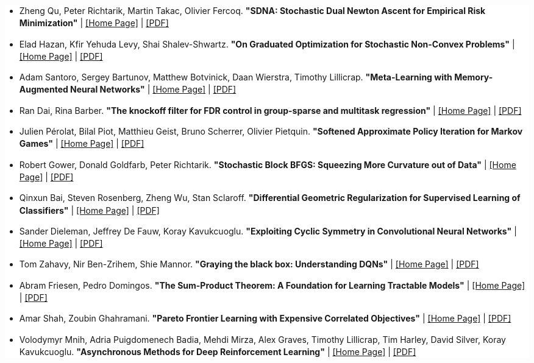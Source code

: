 
- Zheng Qu, Peter Richtarik, Martin Takac, Olivier Fercoq. **"SDNA: Stochastic Dual Newton Ascent for Empirical Risk Minimization"** | [[Home Page]](https://proceedings.mlr.press/v48/qub16.html) | [[PDF]](http://proceedings.mlr.press/v48/qub16.pdf) 


- Elad Hazan, Kfir Yehuda Levy, Shai Shalev-Shwartz. **"On Graduated Optimization for Stochastic Non-Convex Problems"** | [[Home Page]](https://proceedings.mlr.press/v48/hazanb16.html) | [[PDF]](http://proceedings.mlr.press/v48/hazanb16.pdf) 


- Adam Santoro, Sergey Bartunov, Matthew Botvinick, Daan Wierstra, Timothy Lillicrap. **"Meta-Learning with Memory-Augmented Neural Networks"** | [[Home Page]](https://proceedings.mlr.press/v48/santoro16.html) | [[PDF]](http://proceedings.mlr.press/v48/santoro16.pdf) 


- Ran Dai, Rina Barber. **"The knockoff filter for FDR control in group-sparse and multitask regression"** | [[Home Page]](https://proceedings.mlr.press/v48/daia16.html) | [[PDF]](http://proceedings.mlr.press/v48/daia16.pdf) 


- Julien Pérolat, Bilal Piot, Matthieu Geist, Bruno Scherrer, Olivier Pietquin. **"Softened Approximate Policy Iteration for Markov Games"** | [[Home Page]](https://proceedings.mlr.press/v48/perolat16.html) | [[PDF]](http://proceedings.mlr.press/v48/perolat16.pdf) 


- Robert Gower, Donald Goldfarb, Peter Richtarik. **"Stochastic Block BFGS: Squeezing More Curvature out of Data"** | [[Home Page]](https://proceedings.mlr.press/v48/gower16.html) | [[PDF]](http://proceedings.mlr.press/v48/gower16.pdf) 


- Qinxun Bai, Steven Rosenberg, Zheng Wu, Stan Sclaroff. **"Differential Geometric Regularization for Supervised Learning of Classifiers"** | [[Home Page]](https://proceedings.mlr.press/v48/baia16.html) | [[PDF]](http://proceedings.mlr.press/v48/baia16.pdf) 


- Sander Dieleman, Jeffrey De Fauw, Koray Kavukcuoglu. **"Exploiting Cyclic Symmetry in Convolutional Neural Networks"** | [[Home Page]](https://proceedings.mlr.press/v48/dieleman16.html) | [[PDF]](http://proceedings.mlr.press/v48/dieleman16.pdf) 


- Tom Zahavy, Nir Ben-Zrihem, Shie Mannor. **"Graying the black box: Understanding DQNs"** | [[Home Page]](https://proceedings.mlr.press/v48/zahavy16.html) | [[PDF]](http://proceedings.mlr.press/v48/zahavy16.pdf) 


- Abram Friesen, Pedro Domingos. **"The Sum-Product Theorem: A Foundation for Learning Tractable Models"** | [[Home Page]](https://proceedings.mlr.press/v48/friesen16.html) | [[PDF]](http://proceedings.mlr.press/v48/friesen16.pdf) 


- Amar Shah, Zoubin Ghahramani. **"Pareto Frontier Learning with Expensive Correlated Objectives"** | [[Home Page]](https://proceedings.mlr.press/v48/shahc16.html) | [[PDF]](http://proceedings.mlr.press/v48/shahc16.pdf) 


- Volodymyr Mnih, Adria Puigdomenech Badia, Mehdi Mirza, Alex Graves, Timothy Lillicrap, Tim Harley, David Silver, Koray Kavukcuoglu. **"Asynchronous Methods for Deep Reinforcement Learning"** | [[Home Page]](https://proceedings.mlr.press/v48/mniha16.html) | [[PDF]](http://proceedings.mlr.press/v48/mniha16.pdf) 


